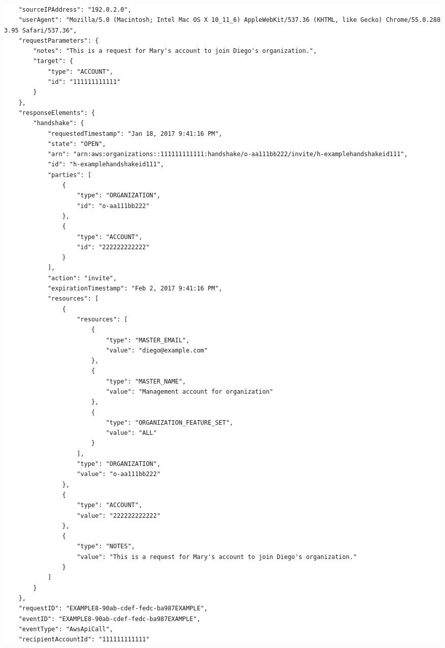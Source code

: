 ```
    "sourceIPAddress": "192.0.2.0",
    "userAgent": "Mozilla/5.0 (Macintosh; Intel Mac OS X 10_11_6) AppleWebKit/537.36 (KHTML, like Gecko) Chrome/55.0.2883.95 Safari/537.36",
    "requestParameters": {
        "notes": "This is a request for Mary's account to join Diego's organization.",
        "target": {
            "type": "ACCOUNT",
            "id": "111111111111"
        }
    },
    "responseElements": {
        "handshake": {
            "requestedTimestamp": "Jan 18, 2017 9:41:16 PM",
            "state": "OPEN",
            "arn": "arn:aws:organizations::111111111111:handshake/o-aa111bb222/invite/h-examplehandshakeid111",
            "id": "h-examplehandshakeid111",
            "parties": [
                {
                    "type": "ORGANIZATION",
                    "id": "o-aa111bb222"
                },
                {
                    "type": "ACCOUNT",
                    "id": "222222222222"
                }
            ],
            "action": "invite",
            "expirationTimestamp": "Feb 2, 2017 9:41:16 PM",
            "resources": [
                {
                    "resources": [
                        {
                            "type": "MASTER_EMAIL",
                            "value": "diego@example.com"
                        },
                        {
                            "type": "MASTER_NAME",
                            "value": "Management account for organization"
                        },
                        {
                            "type": "ORGANIZATION_FEATURE_SET",
                            "value": "ALL"
                        }
                    ],
                    "type": "ORGANIZATION",
                    "value": "o-aa111bb222"
                },
                {
                    "type": "ACCOUNT",
                    "value": "222222222222"
                },
                {
                    "type": "NOTES",
                    "value": "This is a request for Mary's account to join Diego's organization."
                }
            ]
        }
    },
    "requestID": "EXAMPLE8-90ab-cdef-fedc-ba987EXAMPLE",
    "eventID": "EXAMPLE8-90ab-cdef-fedc-ba987EXAMPLE",
    "eventType": "AwsApiCall",
    "recipientAccountId": "111111111111"
```